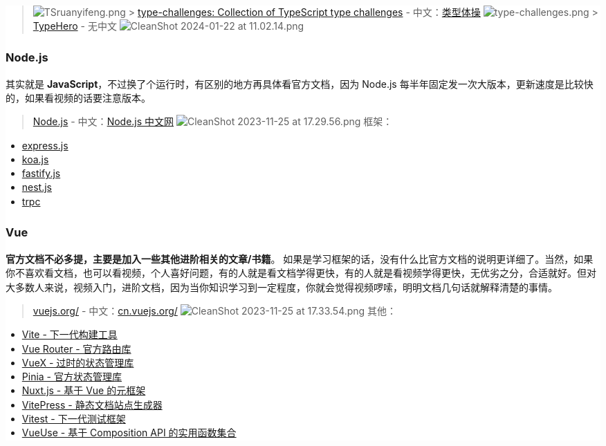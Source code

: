 > ![TSruanyifeng.png](https://p3-juejin.byteimg.com/tos-cn-i-k3u1fbpfcp/ffcd9acc35814a2cb6aff79cf22bfc86~tplv-k3u1fbpfcp-jj-mark:3024:0:0:0:q75.awebp#?w=2672&h=1471&s=1030114&e=png&a=1&b=fcfbfb) > [type-challenges: Collection of TypeScript type challenges](https://link.juejin.cn?target=https%3A%2F%2Fgithub.com%2Ftype-challenges%2Ftype-challenges 'https://github.com/type-challenges/type-challenges') - 中文：[类型体操](https://link.juejin.cn?target=https%3A%2F%2Fgithub.com%2Ftype-challenges%2Ftype-challenges%2Fblob%2Fmain%2FREADME.zh-CN.md 'https://github.com/type-challenges/type-challenges/blob/main/README.zh-CN.md')
> ![type-challenges.png](https://p1-juejin.byteimg.com/tos-cn-i-k3u1fbpfcp/4eca02dde303485e9508afe9e3a24e99~tplv-k3u1fbpfcp-jj-mark:3024:0:0:0:q75.awebp#?w=2672&h=1471&s=685144&e=png&a=1&b=ffffff) > [TypeHero](https://link.juejin.cn?target=https%3A%2F%2Ftypehero.dev%2F 'https://typehero.dev/') - 无中文
> ![CleanShot 2024-01-22 at 11.02.14.png](https://p6-juejin.byteimg.com/tos-cn-i-k3u1fbpfcp/4ba63a47baec40179a7e9d41b7d906af~tplv-k3u1fbpfcp-jj-mark:3024:0:0:0:q75.awebp#?w=1383&h=1594&s=517208&e=png&b=fafafa)

### Node.js

其实就是 **JavaScript**，不过换了个运行时，有区别的地方再具体看官方文档，因为 Node.js 每半年固定发一次大版本，更新速度是比较快的，如果看视频的话要注意版本。

> [Node.js](https://link.juejin.cn?target=https%3A%2F%2Fnodejs.org%2Fen 'https://nodejs.org/en') - 中文：[Node.js 中文网](https://link.juejin.cn?target=https%3A%2F%2Fnodejs.cn%2Fapi%2Findex.html 'https://nodejs.cn/api/index.html')
> ![CleanShot 2023-11-25 at 17.29.56.png](https://p9-juejin.byteimg.com/tos-cn-i-k3u1fbpfcp/daedf562ceb0437a9a64f0d90ce408af~tplv-k3u1fbpfcp-jj-mark:3024:0:0:0:q75.awebp#?w=2672&h=1471&s=507152&e=png&a=1&b=fefefe)
> 框架：

- [express.js](https://link.juejin.cn?target=https%3A%2F%2Fexpressjs.com%2F 'https://expressjs.com/')
- [koa.js](https://link.juejin.cn?target=https%3A%2F%2Fkoajs.com%2F 'https://koajs.com/')
- [fastify.js](https://link.juejin.cn?target=https%3A%2F%2Ffastify.io%2F 'https://fastify.io/')
- [nest.js](https://link.juejin.cn?target=https%3A%2F%2Fnestjs.com%2F 'https://nestjs.com/')
- [trpc](https://link.juejin.cn?target=https%3A%2F%2Ftrpc.io%2F 'https://trpc.io/')

### Vue

**官方文档不必多提，主要是加入一些其他进阶相关的文章/书籍**。
如果是学习框架的话，没有什么比官方文档的说明更详细了。当然，如果你不喜欢看文档，也可以看视频，个人喜好问题，有的人就是看文档学得更快，有的人就是看视频学得更快，无优劣之分，合适就好。但对大多数人来说，视频入门，进阶文档，因为当你知识学习到一定程度，你就会觉得视频啰嗦，明明文档几句话就解释清楚的事情。

> [vuejs.org/](https://link.juejin.cn?target=https%3A%2F%2Fvuejs.org%2F 'https://vuejs.org/') - 中文：[cn.vuejs.org/](https://link.juejin.cn?target=https%3A%2F%2Fcn.vuejs.org%2F 'https://cn.vuejs.org/')
> ![CleanShot 2023-11-25 at 17.33.54.png](https://p1-juejin.byteimg.com/tos-cn-i-k3u1fbpfcp/3b6399ec02cf49a19aad8c4810c8e398~tplv-k3u1fbpfcp-jj-mark:3024:0:0:0:q75.awebp#?w=2672&h=1471&s=506644&e=png&a=1&b=fdfdfd)
> 其他：

- [Vite - 下一代构建工具](https://link.juejin.cn?target=https%3A%2F%2Fvitejs.dev%2F 'https://vitejs.dev/')
- [Vue Router - 官方路由库](https://link.juejin.cn?target=https%3A%2F%2Frouter.vuejs.org%2F 'https://router.vuejs.org/')
- [VueX - 过时的状态管理库](https://link.juejin.cn?target=https%3A%2F%2Fvuex.vuejs.org%2F 'https://vuex.vuejs.org/')
- [Pinia - 官方状态管理库](https://link.juejin.cn?target=https%3A%2F%2Fpinia.vuejs.org%2F 'https://pinia.vuejs.org/')
- [Nuxt.js - 基于 Vue 的元框架 ](https://link.juejin.cn?target=https%3A%2F%2Fnuxt.com%2F 'https://nuxt.com/')
- [VitePress - 静态文档站点生成器](https://link.juejin.cn?target=https%3A%2F%2Fvitepress.dev%2F 'https://vitepress.dev/')
- [Vitest - 下一代测试框架](https://link.juejin.cn?target=https%3A%2F%2Fvitest.dev%2F 'https://vitest.dev/')
- [VueUse - 基于 Composition API 的实用函数集合](https://link.juejin.cn?target=https%3A%2F%2Fvueuse.org%2F 'https://vueuse.org/')
